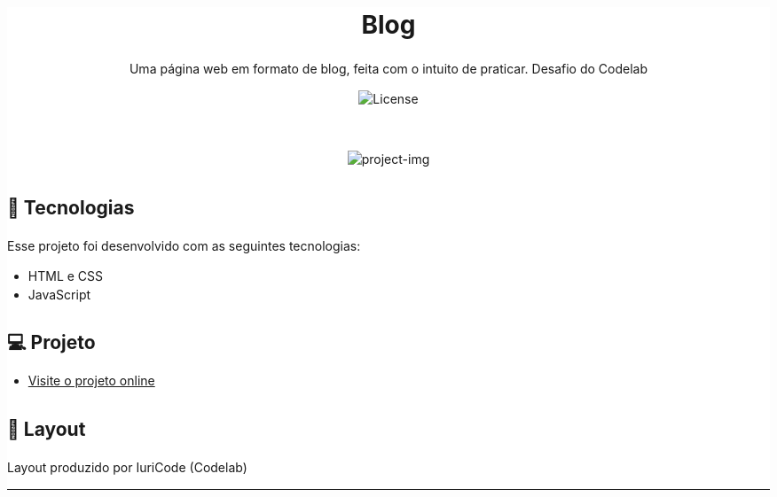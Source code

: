<h1 align="center"> Blog </h1>

<p align="center"> Uma página web em formato de blog, feita com o intuito de praticar. Desafio do Codelab <br/>
</p>

<p align="center">
  <img alt="License" src="https://img.shields.io/static/v1?label=license&message=MIT&color=49AA26&labelColor=000000">
</p>

<br>

<p align="center">
  <img alt="project-img" src="./assets/banner.png" width="100%">
</p>

## 🚀 Tecnologias

Esse projeto foi desenvolvido com as seguintes tecnologias:

- HTML e CSS
- JavaScript

## 💻 Projeto

- [Visite o projeto online](https://blog-desafioscodelab.vercel.app/)

## 🔖 Layout

Layout produzido por IuriCode (Codelab)

---
